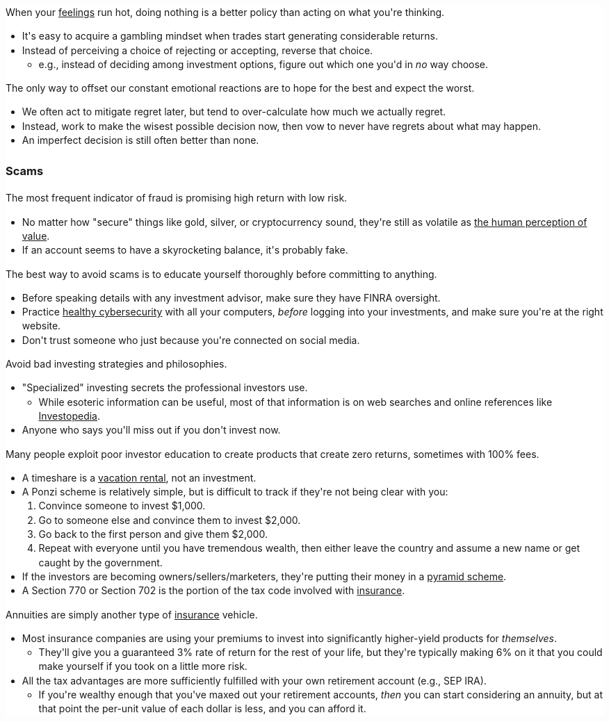 When your [feelings](mind-feelings.md) run hot, doing nothing is a better policy than acting on what you're thinking.

- It's easy to acquire a gambling mindset when trades start generating considerable returns.
- Instead of perceiving a choice of rejecting or accepting, reverse that choice.
  - e.g., instead of deciding among investment options, figure out which one you'd in *no* way choose.

The only way to offset our constant emotional reactions are to hope for the best and expect the worst.

- We often act to mitigate regret later, but tend to over-calculate how much we actually regret.
- Instead, work to make the wisest possible decision now, then vow to never have regrets about what may happen.
- An imperfect decision is still often better than none.

### Scams

The most frequent indicator of fraud is promising high return with low risk.

- No matter how "secure" things like gold, silver, or cryptocurrency sound, they're still as volatile as [the human perception of value](https://gainedin.site/values/).
- If an account seems to have a skyrocketing balance, it's probably fake.

The best way to avoid scams is to educate yourself thoroughly before committing to anything.

- Before speaking details with any investment advisor, make sure they have FINRA oversight.
- Practice [healthy cybersecurity](http://trendless.tech/cysec/) with all your computers, *before* logging into your investments, and make sure you're at the right website.
- Don't trust someone who just because you're connected on social media.

Avoid bad investing strategies and philosophies.

- "Specialized" investing secrets the professional investors use.
  - While esoteric information can be useful, most of that information is on web searches and online references like [Investopedia](https://investopedia.com/).
- Anyone who says you'll miss out if you don't invest now.

Many people exploit poor investor education to create products that create zero returns, sometimes with 100% fees.

- A timeshare is a [vacation rental](https://adequate.life/vacations-trips/), not an investment.
- A Ponzi scheme is relatively simple, but is difficult to track if they're not being clear with you:
  1. Convince someone to invest $1,000.
  2. Go to someone else and convince them to invest $2,000.
  3. Go back to the first person and give them $2,000.
  4. Repeat with everyone until you have tremendous wealth, then either leave the country and assume a new name or get caught by the government.
- If the investors are becoming owners/sellers/marketers, they're putting their money in a [pyramid scheme](/mlm/).
- A Section 770 or Section 702 is the portion of the tax code involved with [insurance](/insurance/).

Annuities are simply another type of [insurance](/insurance/) vehicle.

- Most insurance companies are using your premiums to invest into significantly higher-yield products for *themselves*.
  - They'll give you a guaranteed 3% rate of return for the rest of your life, but they're typically making 6% on it that you could make yourself if you took on a little more risk.
- All the tax advantages are more sufficiently fulfilled with your own retirement account (e.g., SEP IRA).
  - If you're wealthy enough that you've maxed out your retirement accounts, *then* you can start considering an annuity, but at that point the per-unit value of each dollar is less, and you can afford it.
